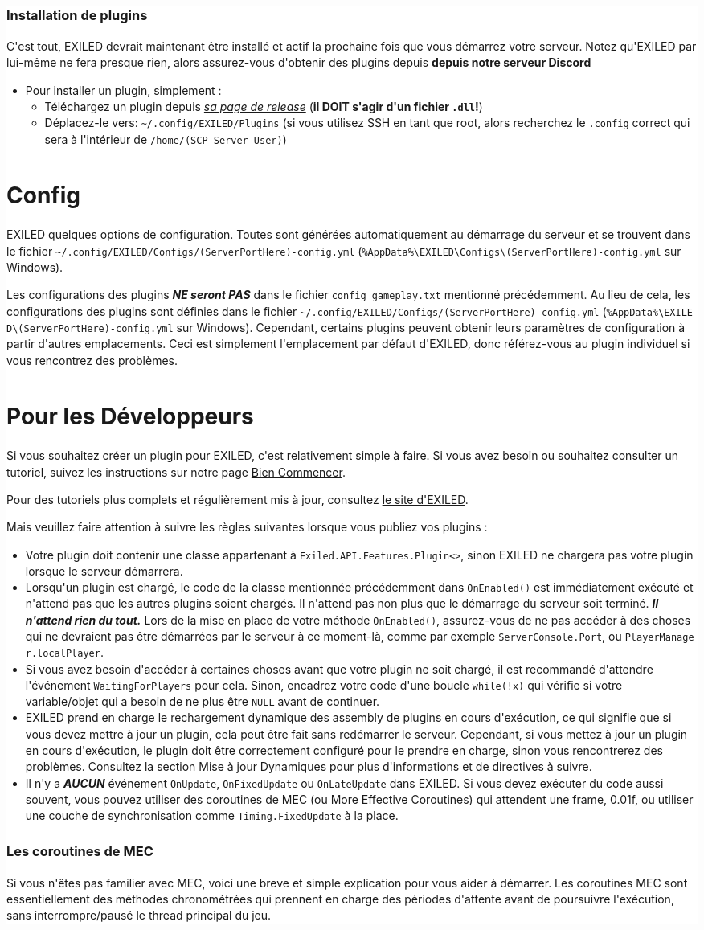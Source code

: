 ### Installation de plugins
C'est tout, EXILED devrait maintenant être installé et actif la prochaine fois que vous démarrez votre serveur. Notez qu'EXILED par lui-même ne fera presque rien, alors assurez-vous d'obtenir des plugins depuis **[depuis notre serveur Discord](https://discord.gg/PyUkWTg)**
- Pour installer un plugin, simplement :
  - Téléchargez un plugin depuis [*sa page de release*](https://i.imgur.com/u34wgPD.jpg) (**il DOIT s'agir d'un fichier `.dll`!**)
  - Déplacez-le vers: ``~/.config/EXILED/Plugins`` (si vous utilisez SSH en tant que root, alors recherchez le `.config` correct qui sera à l'intérieur de `/home/(SCP Server User)`)

# Config
EXILED quelques options de configuration.
Toutes sont générées automatiquement au démarrage du serveur et se trouvent dans le fichier  ``~/.config/EXILED/Configs/(ServerPortHere)-config.yml`` (``%AppData%\EXILED\Configs\(ServerPortHere)-config.yml`` sur Windows).

Les configurations des plugins ***NE seront PAS*** dans le fichier ``config_gameplay.txt`` mentionné précédemment. Au lieu de cela, les configurations des plugins sont définies dans le fichier ``~/.config/EXILED/Configs/(ServerPortHere)-config.yml`` (``%AppData%\EXILED\(ServerPortHere)-config.yml`` sur Windows).
Cependant, certains plugins peuvent obtenir leurs paramètres de configuration à partir d'autres emplacements. Ceci est simplement l'emplacement par défaut d'EXILED, donc référez-vous au plugin individuel si vous rencontrez des problèmes.

# Pour les Développeurs

Si vous souhaitez créer un plugin pour EXILED, c'est relativement simple à faire. Si vous avez besoin ou souhaitez consulter un tutoriel, suivez les instructions sur notre page [Bien Commencer](https://github.com/ExMod-Team/EXILED/blob/master/Localization/GettingStarted-FR.md).

Pour des tutoriels plus complets et régulièrement mis à jour, consultez [le site d'EXILED](https://exiled.to).

Mais veuillez faire attention à suivre les règles suivantes lorsque vous publiez vos plugins :

- Votre plugin doit contenir une classe appartenant à ``Exiled.API.Features.Plugin<>``, sinon EXILED ne chargera pas votre plugin lorsque le serveur démarrera.
- Lorsqu'un plugin est chargé, le code de la classe mentionnée précédemment dans ``OnEnabled()`` est immédiatement exécuté et n'attend pas que les autres plugins soient chargés. Il n'attend pas non plus que le démarrage du serveur soit terminé. ***Il n'attend rien du tout.*** Lors de la mise en place de votre méthode ``OnEnabled()``, assurez-vous de ne pas accéder à des choses qui ne devraient pas être démarrées par le serveur à ce moment-là, comme par exemple ``ServerConsole.Port``, ou ``PlayerManager.localPlayer``.
- Si vous avez besoin d'accéder à certaines choses avant que votre plugin ne soit chargé, il est recommandé d'attendre l'événement ``WaitingForPlayers`` pour cela. Sinon, encadrez votre code d'une boucle ``while(!x)`` qui vérifie si votre variable/objet qui a besoin de ne plus être ``NULL`` avant de continuer.
- EXILED prend en charge le rechargement dynamique des assembly de plugins en cours d'exécution, ce qui signifie que si vous devez mettre à jour un plugin, cela peut être fait sans redémarrer le serveur. Cependant, si vous mettez à jour un plugin en cours d'exécution, le plugin doit être correctement configuré pour le prendre en charge, sinon vous rencontrerez des problèmes. Consultez la section [Mise à jour Dynamiques](#mise-a-jour-dynamiques) pour plus d'informations et de directives à suivre.
- Il n'y a ***AUCUN*** événement ``OnUpdate``, ``OnFixedUpdate`` ou ``OnLateUpdate`` dans EXILED. Si vous devez exécuter du code aussi souvent, vous pouvez utiliser des coroutines de MEC (ou More Effective Coroutines) qui attendent une frame, 0.01f, ou utiliser une couche de synchronisation comme ``Timing.FixedUpdate`` à la place.
 ### Les coroutines de MEC
Si vous n'êtes pas familier avec MEC, voici une breve et simple explication pour vous aider à démarrer.
Les coroutines MEC sont essentiellement des méthodes chronométrées qui prennent en charge des périodes d'attente avant de poursuivre l'exécution, sans interrompre/pausé le thread principal du jeu.